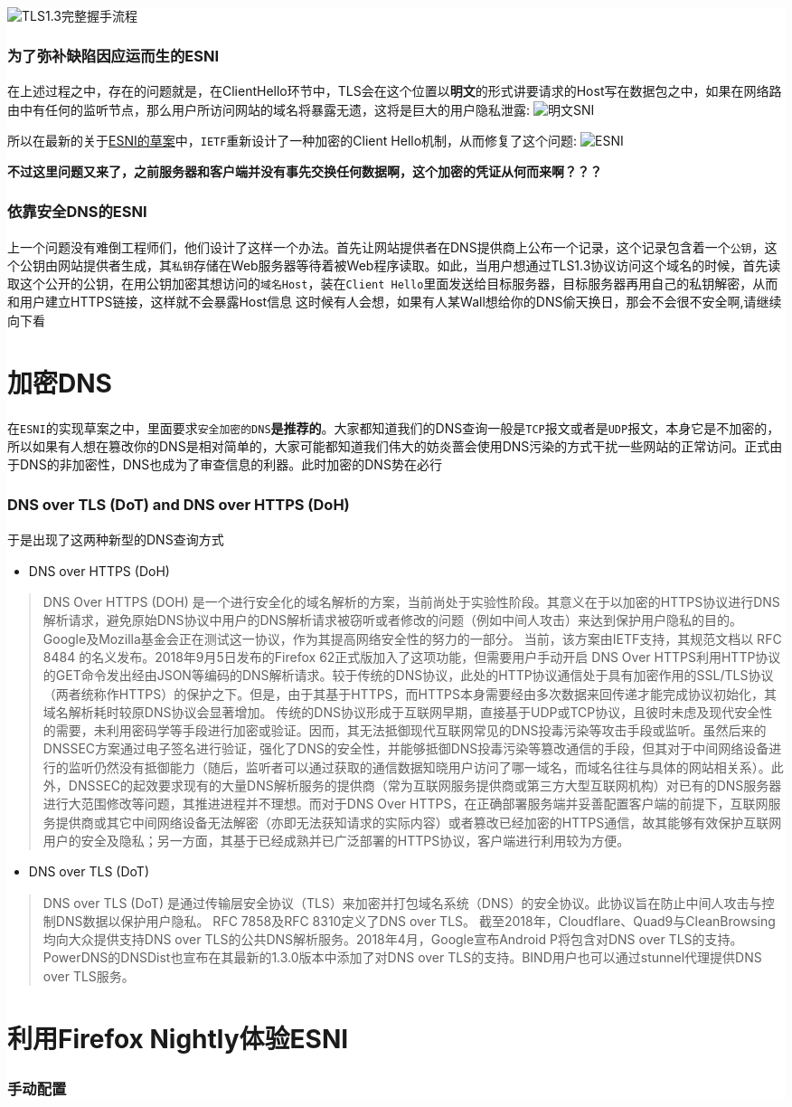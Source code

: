 ![TLS1.3完整握手流程](https://blog.cdn.hackerchai.com/images/2019/02/tls13_procedure.webp)

### 为了弥补缺陷因应运而生的ESNI

在上述过程之中，存在的问题就是，在ClientHello环节中，TLS会在这个位置以**明文**的形式讲要请求的Host写在数据包之中，如果在网络路由中有任何的监听节点，那么用户所访问网站的域名将暴露无遗，这将是巨大的用户隐私泄露:
![明文SNI](https://blog.cdn.hackerchai.com/images/2019/02/Cloudflare_https_with_plaintext_dns_tls12_plaintext_sni.webp)

所以在最新的关于[ESNI的草案](https://tools.ietf.org/html/draft-rescorla-tls-esni-00)中，`IETF`重新设计了一种加密的Client Hello机制，从而修复了这个问题:
![ESNI](https://blog.cdn.hackerchai.com/images/2019/02/Cloudflare_https_with_secure_dns_tls13_encrytped_sni-1.webp)

**不过这里问题又来了，之前服务器和客户端并没有事先交换任何数据啊，这个加密的凭证从何而来啊？？？**

### 依靠安全DNS的ESNI

上一个问题没有难倒工程师们，他们设计了这样一个办法。首先让网站提供者在DNS提供商上公布一个记录，这个记录包含着一个`公钥`，这个公钥由网站提供者生成，其`私钥`存储在Web服务器等待着被Web程序读取。如此，当用户想通过TLS1.3协议访问这个域名的时候，首先读取这个公开的公钥，在用公钥加密其想访问的`域名Host`，装在`Client Hello`里面发送给目标服务器，目标服务器再用自己的私钥解密，从而和用户建立HTTPS链接，这样就不会暴露Host信息 这时候有人会想，如果有人某Wall想给你的DNS偷天换日，那会不会很不安全啊,请继续向下看

# 加密DNS

在`ESNI`的实现草案之中，里面要求`安全加密的DNS`**是推荐的**。大家都知道我们的DNS查询一般是`TCP`报文或者是`UDP`报文，本身它是不加密的，所以如果有人想在篡改你的DNS是相对简单的，大家可能都知道我们伟大的妨炎蔷会使用DNS污染的方式干扰一些网站的正常访问。正式由于DNS的非加密性，DNS也成为了审查信息的利器。此时加密的DNS势在必行

### DNS over TLS (DoT) and DNS over HTTPS (DoH)

于是出现了这两种新型的DNS查询方式

- DNS over HTTPS (DoH)

> DNS Over HTTPS (DOH) 是一个进行安全化的域名解析的方案，当前尚处于实验性阶段。其意义在于以加密的HTTPS协议进行DNS解析请求，避免原始DNS协议中用户的DNS解析请求被窃听或者修改的问题（例如中间人攻击）来达到保护用户隐私的目的。 Google及Mozilla基金会正在测试这一协议，作为其提高网络安全性的努力的一部分。 当前，该方案由IETF支持，其规范文档以 RFC 8484 的名义发布。2018年9月5日发布的Firefox 62正式版加入了这项功能，但需要用户手动开启 DNS Over HTTPS利用HTTP协议的GET命令发出经由JSON等编码的DNS解析请求。较于传统的DNS协议，此处的HTTP协议通信处于具有加密作用的SSL/TLS协议（两者统称作HTTPS）的保护之下。但是，由于其基于HTTPS，而HTTPS本身需要经由多次数据来回传递才能完成协议初始化，其域名解析耗时较原DNS协议会显著增加。 传统的DNS协议形成于互联网早期，直接基于UDP或TCP协议，且彼时未虑及现代安全性的需要，未利用密码学等手段进行加密或验证。因而，其无法抵御现代互联网常见的DNS投毒污染等攻击手段或监听。虽然后来的DNSSEC方案通过电子签名进行验证，强化了DNS的安全性，并能够抵御DNS投毒污染等篡改通信的手段，但其对于中间网络设备进行的监听仍然没有抵御能力（随后，监听者可以通过获取的通信数据知晓用户访问了哪一域名，而域名往往与具体的网站相关系）。此外，DNSSEC的起效要求现有的大量DNS解析服务的提供商（常为互联网服务提供商或第三方大型互联网机构）对已有的DNS服务器进行大范围修改等问题，其推进进程并不理想。而对于DNS Over HTTPS，在正确部署服务端并妥善配置客户端的前提下，互联网服务提供商或其它中间网络设备无法解密（亦即无法获知请求的实际内容）或者篡改已经加密的HTTPS通信，故其能够有效保护互联网用户的安全及隐私；另一方面，其基于已经成熟并已广泛部署的HTTPS协议，客户端进行利用较为方便。

- DNS over TLS (DoT)

> DNS over TLS (DoT) 是通过传输层安全协议（TLS）来加密并打包域名系统（DNS）的安全协议。此协议旨在防止中间人攻击与控制DNS数据以保护用户隐私。 RFC 7858及RFC 8310定义了DNS over TLS。 截至2018年，Cloudflare、Quad9与CleanBrowsing均向大众提供支持DNS over TLS的公共DNS解析服务。2018年4月，Google宣布Android P将包含对DNS over TLS的支持。PowerDNS的DNSDist也宣布在其最新的1.3.0版本中添加了对DNS over TLS的支持。BIND用户也可以通过stunnel代理提供DNS over TLS服务。

# 利用Firefox Nightly体验ESNI

### 手动配置
